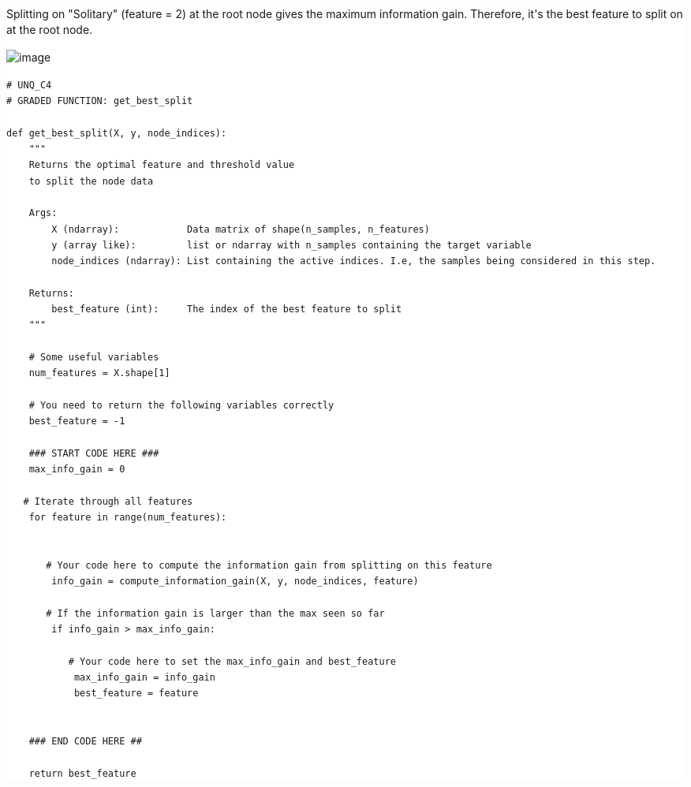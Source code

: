 Splitting on "Solitary" (feature = 2) at the root node gives the maximum information gain. Therefore, it's the best feature to split on at the root node.

<img width="1142" height="311" alt="image" src="https://github.com/user-attachments/assets/ad199058-7918-4c00-ad73-43672d3ea962" />

```
# UNQ_C4
# GRADED FUNCTION: get_best_split

def get_best_split(X, y, node_indices):   
    """
    Returns the optimal feature and threshold value
    to split the node data 
    
    Args:
        X (ndarray):            Data matrix of shape(n_samples, n_features)
        y (array like):         list or ndarray with n_samples containing the target variable
        node_indices (ndarray): List containing the active indices. I.e, the samples being considered in this step.

    Returns:
        best_feature (int):     The index of the best feature to split
    """    
    
    # Some useful variables
    num_features = X.shape[1]
    
    # You need to return the following variables correctly
    best_feature = -1
    
    ### START CODE HERE ###
    max_info_gain = 0

   # Iterate through all features
    for feature in range(num_features): 
        

       # Your code here to compute the information gain from splitting on this feature
        info_gain = compute_information_gain(X, y, node_indices, feature)

       # If the information gain is larger than the max seen so far
        if info_gain > max_info_gain:  
            
           # Your code here to set the max_info_gain and best_feature
            max_info_gain = info_gain
            best_feature = feature

            
    ### END CODE HERE ##    
   
    return best_feature
```
